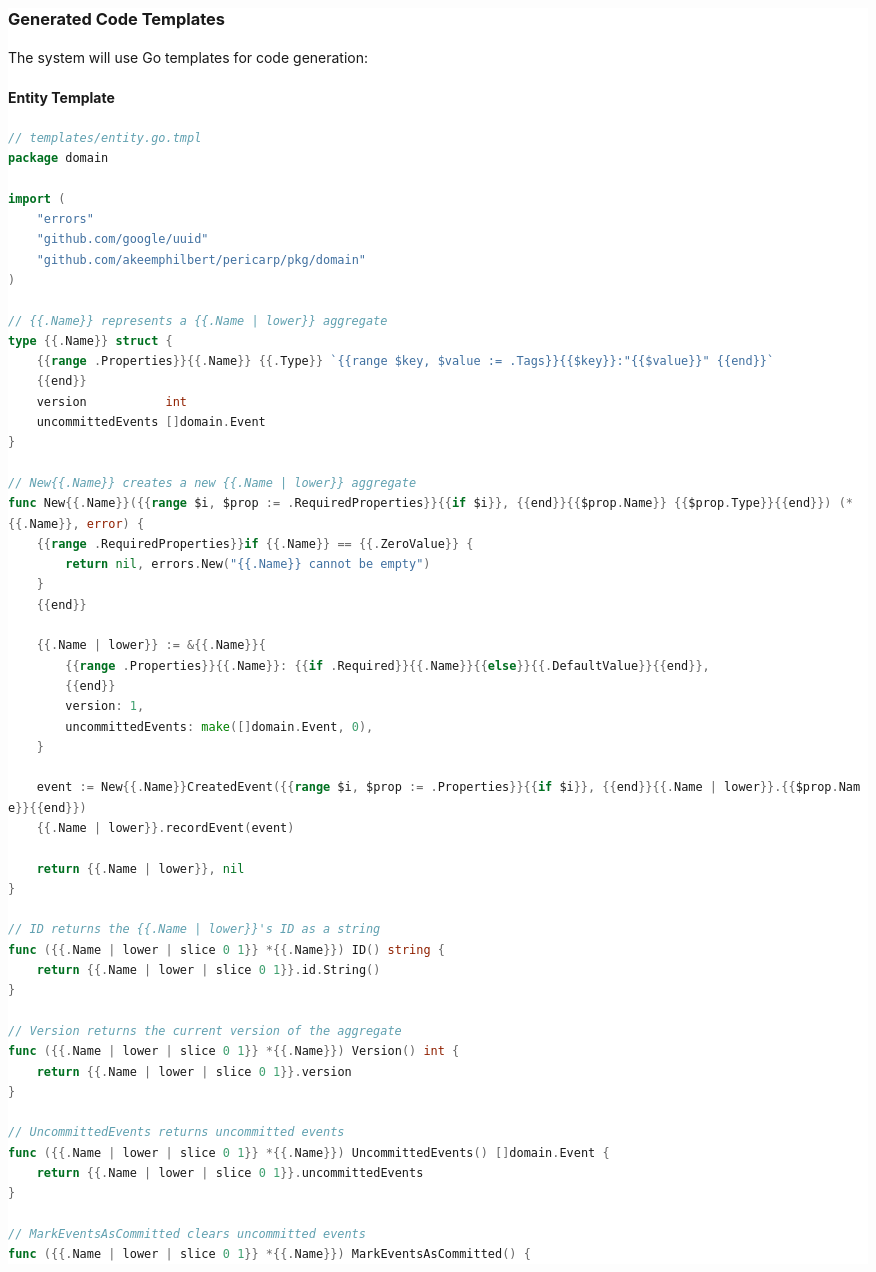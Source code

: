 ### Generated Code Templates

The system will use Go templates for code generation:

#### Entity Template

```go
// templates/entity.go.tmpl
package domain

import (
    "errors"
    "github.com/google/uuid"
    "github.com/akeemphilbert/pericarp/pkg/domain"
)

// {{.Name}} represents a {{.Name | lower}} aggregate
type {{.Name}} struct {
    {{range .Properties}}{{.Name}} {{.Type}} `{{range $key, $value := .Tags}}{{$key}}:"{{$value}}" {{end}}`
    {{end}}
    version           int
    uncommittedEvents []domain.Event
}

// New{{.Name}} creates a new {{.Name | lower}} aggregate
func New{{.Name}}({{range $i, $prop := .RequiredProperties}}{{if $i}}, {{end}}{{$prop.Name}} {{$prop.Type}}{{end}}) (*{{.Name}}, error) {
    {{range .RequiredProperties}}if {{.Name}} == {{.ZeroValue}} {
        return nil, errors.New("{{.Name}} cannot be empty")
    }
    {{end}}

    {{.Name | lower}} := &{{.Name}}{
        {{range .Properties}}{{.Name}}: {{if .Required}}{{.Name}}{{else}}{{.DefaultValue}}{{end}},
        {{end}}
        version: 1,
        uncommittedEvents: make([]domain.Event, 0),
    }

    event := New{{.Name}}CreatedEvent({{range $i, $prop := .Properties}}{{if $i}}, {{end}}{{.Name | lower}}.{{$prop.Name}}{{end}})
    {{.Name | lower}}.recordEvent(event)

    return {{.Name | lower}}, nil
}

// ID returns the {{.Name | lower}}'s ID as a string
func ({{.Name | lower | slice 0 1}} *{{.Name}}) ID() string {
    return {{.Name | lower | slice 0 1}}.id.String()
}

// Version returns the current version of the aggregate
func ({{.Name | lower | slice 0 1}} *{{.Name}}) Version() int {
    return {{.Name | lower | slice 0 1}}.version
}

// UncommittedEvents returns uncommitted events
func ({{.Name | lower | slice 0 1}} *{{.Name}}) UncommittedEvents() []domain.Event {
    return {{.Name | lower | slice 0 1}}.uncommittedEvents
}

// MarkEventsAsCommitted clears uncommitted events
func ({{.Name | lower | slice 0 1}} *{{.Name}}) MarkEventsAsCommitted() {
```
